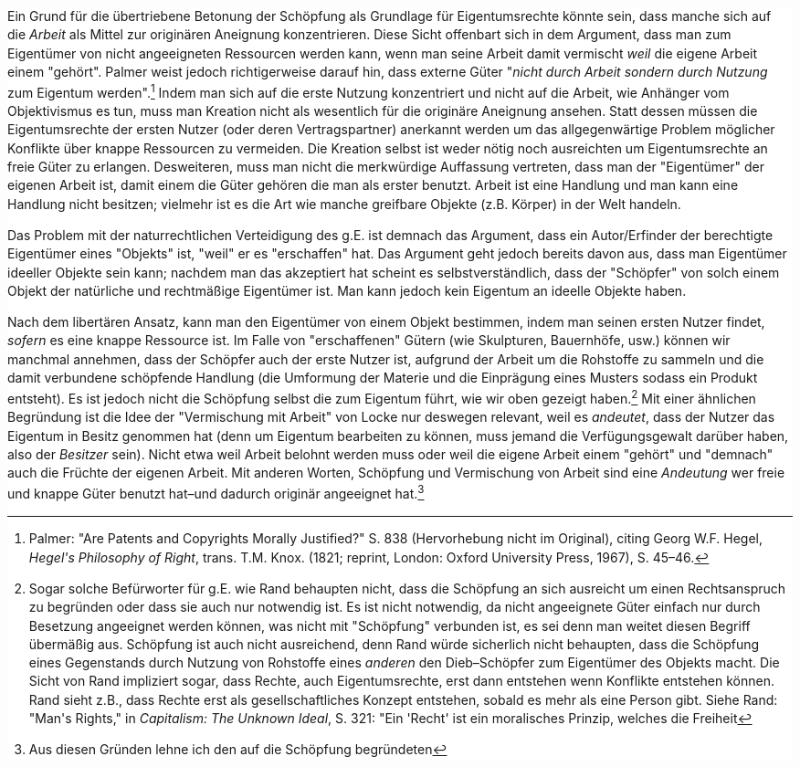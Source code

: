 Ein Grund für die übertriebene Betonung der Schöpfung als Grundlage für
Eigentumsrechte könnte sein, dass manche sich auf die *Arbeit* als
Mittel zur originären Aneignung konzentrieren. Diese Sicht offenbart
sich in dem Argument, dass man zum Eigentümer von nicht angeeigneten
Ressourcen werden kann, wenn man seine Arbeit damit vermischt *weil* die
eigene Arbeit einem "gehört". Palmer weist jedoch richtigerweise darauf
hin, dass externe Güter "*nicht durch Arbeit sondern durch Nutzung* zum
Eigentum werden".[^101] Indem man sich auf die erste Nutzung
konzentriert und nicht auf die Arbeit, wie Anhänger vom Objektivismus es
tun, muss man Kreation nicht als wesentlich für die originäre Aneignung
ansehen. Statt dessen müssen die Eigentumsrechte der ersten Nutzer
(oder deren Vertragspartner) anerkannt werden um das allgegenwärtige
Problem möglicher Konflikte über knappe Ressourcen zu vermeiden. Die
Kreation selbst ist weder nötig noch ausreichten um Eigentumsrechte an
freie Güter zu erlangen. Desweiteren, muss man nicht die merkwürdige
Auffassung vertreten, dass man der "Eigentümer" der eigenen Arbeit ist,
damit einem die Güter gehören die man als erster benutzt. Arbeit ist
eine Handlung und man kann eine Handlung nicht besitzen; vielmehr ist es
die Art wie manche greifbare Objekte (z.B. Körper) in der Welt handeln.

[^101]: Palmer: "Are Patents and Copyrights Morally Justified?" S. 838
    (Hervorhebung nicht im Original), citing Georg W.F. Hegel,
    *Hegel's Philosophy of Right*, trans. T.M. Knox. (1821; reprint,
    London: Oxford University Press, 1967), S. 45–46.

Das Problem mit der naturrechtlichen Verteidigung des g.E. ist demnach
das Argument, dass ein Autor/Erfinder der berechtigte Eigentümer eines
"Objekts" ist, "weil" er es "erschaffen" hat. Das Argument geht jedoch
bereits davon aus, dass man Eigentümer ideeller Objekte sein kann;
nachdem man das akzeptiert hat scheint es selbstverständlich, dass der
"Schöpfer" von solch einem Objekt der natürliche und rechtmäßige
Eigentümer ist. Man kann jedoch kein Eigentum an ideelle Objekte haben.

Nach dem libertären Ansatz, kann man den Eigentümer von einem Objekt
bestimmen, indem man seinen ersten Nutzer findet, *sofern* es eine
knappe Ressource ist. Im Falle von "erschaffenen" Gütern (wie
Skulpturen, Bauernhöfe, usw.) können wir manchmal annehmen, dass der
Schöpfer auch der erste Nutzer ist, aufgrund der Arbeit um die Rohstoffe
zu sammeln und die damit verbundene schöpfende Handlung (die Umformung
der Materie und die Einprägung eines Musters sodass ein Produkt
entsteht). Es ist jedoch nicht die Schöpfung selbst die zum Eigentum
führt, wie wir oben gezeigt haben.[^102] Mit einer ähnlichen Begründung
ist die Idee der "Vermischung mit Arbeit" von Locke nur deswegen
relevant, weil es *andeutet*, dass der Nutzer das Eigentum in Besitz
genommen hat (denn um Eigentum bearbeiten zu können, muss jemand die
Verfügungsgewalt darüber haben, also der *Besitzer* sein). Nicht etwa
weil Arbeit belohnt werden muss oder weil die eigene Arbeit einem
"gehört" und "demnach" auch die Früchte der eigenen Arbeit. Mit anderen
Worten, Schöpfung und Vermischung von Arbeit sind eine *Andeutung* wer
freie und knappe Güter benutzt hat–und dadurch originär angeeignet
hat.[^103]

[^102]: Sogar solche Befürworter für g.E. wie Rand behaupten nicht, dass
    die Schöpfung an sich ausreicht um einen Rechtsanspruch zu begründen
    oder dass sie auch nur notwendig ist. Es ist nicht notwendig, da
    nicht angeeignete Güter einfach nur durch Besetzung angeeignet
    werden können, was nicht mit "Schöpfung" verbunden ist, es sei
    denn man weitet diesen Begriff übermäßig aus. Schöpfung ist auch
    nicht ausreichend, denn Rand würde sicherlich nicht behaupten,
    dass die Schöpfung eines Gegenstands durch Nutzung von
    Rohstoffe eines *anderen* den Dieb–Schöpfer zum Eigentümer des
    Objekts macht. Die Sicht von Rand impliziert sogar, dass Rechte,
    auch Eigentumsrechte, erst dann entstehen wenn Konflikte entstehen
    können. Rand sieht z.B., dass Rechte erst als gesellschaftliches
    Konzept entstehen, sobald es mehr als eine Person gibt. Siehe
    Rand: "Man's Rights," in *Capitalism: The Unknown Ideal*, S. 321:
    "Ein 'Recht' ist ein moralisches Prinzip, welches die Freiheit

[^82]: Die grundsätzliche ökonomische oder katallaktische Rolle für
[^83]: Hans-Hermann Hoppe: *A Theory of Socialism and Capitalism* 
[^84]: Plant: "The Economic Theory Concerning Patents for Inventions,"
[^85]: Hoppe: *A Theory of Socialism and Capitalism*, S. 140–41. Es ist
[^86]: Robert Frost: "The Mending Wall," in North of Boston, 2nd ed.
[^87]: Hoppe: *A Theory of Socialism and Capitalism*, S. 138.
[^88]: Über den Richtigen Ansatz zur originären Aneignung und der Regel
[^89]: Thomas Jefferson to Isaac McPherson, Monticello, August 13,
[^90]: Rand, "Patents and Copyrights," S. 131. Mises, in *Human Action*,
[^91]: Plant: "The Economic Theory Concerning Patents for Inventions,"
[^92]: Bouckaert: "What is Property?" S. 793; siehe auch S. 797–99.
[^93]: Bouckaert: "What is Property?" S. 799, 803.
[^94]: Man könnte auch für den Schutz ideeller Objekten auf der
[^95]: Palmer: "Intellectual Property: A Non-Posnerian Law and Economics
[^96]: Siehe Rand: "Patents and Copyrights"; Kelley, "Response to
[^97]: Siehe Hoppe: *A Theory of Socialism and Capitalism*, kap. 7,
[^98]: Hoppe: *A Theory of Socialism and Capitalism*, S. 142; de Jasay:
[^99]: Die Besetzung oder Inbesitznahme "kann drei Formen annehmen: (1)
[^100]: Ich verlasse mich auch nicht auf "Eigentum" an meiner
[^103]: Aus diesen Gründen lehne ich den auf die Schöpfung begründeten
[^104]: Siehe z.B. Murray N. Rothbard: *Economic Thought Before Adam
[^105]: Siehe auch Reisman: *Capitalism*, S. 388–89.
[^106]: Hoppe: *A Theory of Socialism and Capitalism*, S. 139–41, 237 